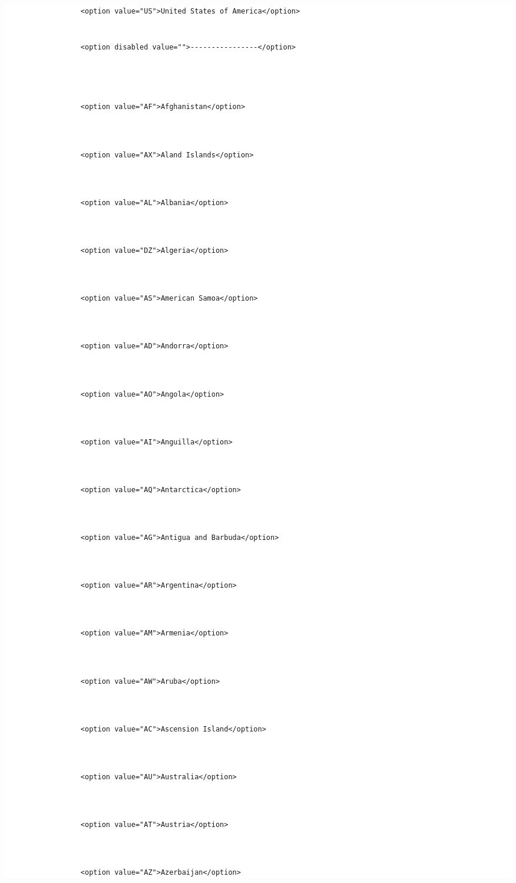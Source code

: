                      
                      
                      <option value="US">United States of America</option>
                    
                      
                      <option disabled value="">----------------</option>
                      
                    
                      
                      
                      <option value="AF">Afghanistan</option>
                    
                      
                      
                      <option value="AX">Aland Islands</option>
                    
                      
                      
                      <option value="AL">Albania</option>
                    
                      
                      
                      <option value="DZ">Algeria</option>
                    
                      
                      
                      <option value="AS">American Samoa</option>
                    
                      
                      
                      <option value="AD">Andorra</option>
                    
                      
                      
                      <option value="AO">Angola</option>
                    
                      
                      
                      <option value="AI">Anguilla</option>
                    
                      
                      
                      <option value="AQ">Antarctica</option>
                    
                      
                      
                      <option value="AG">Antigua and Barbuda</option>
                    
                      
                      
                      <option value="AR">Argentina</option>
                    
                      
                      
                      <option value="AM">Armenia</option>
                    
                      
                      
                      <option value="AW">Aruba</option>
                    
                      
                      
                      <option value="AC">Ascension Island</option>
                    
                      
                      
                      <option value="AU">Australia</option>
                    
                      
                      
                      <option value="AT">Austria</option>
                    
                      
                      
                      <option value="AZ">Azerbaijan</option>
                    
                      